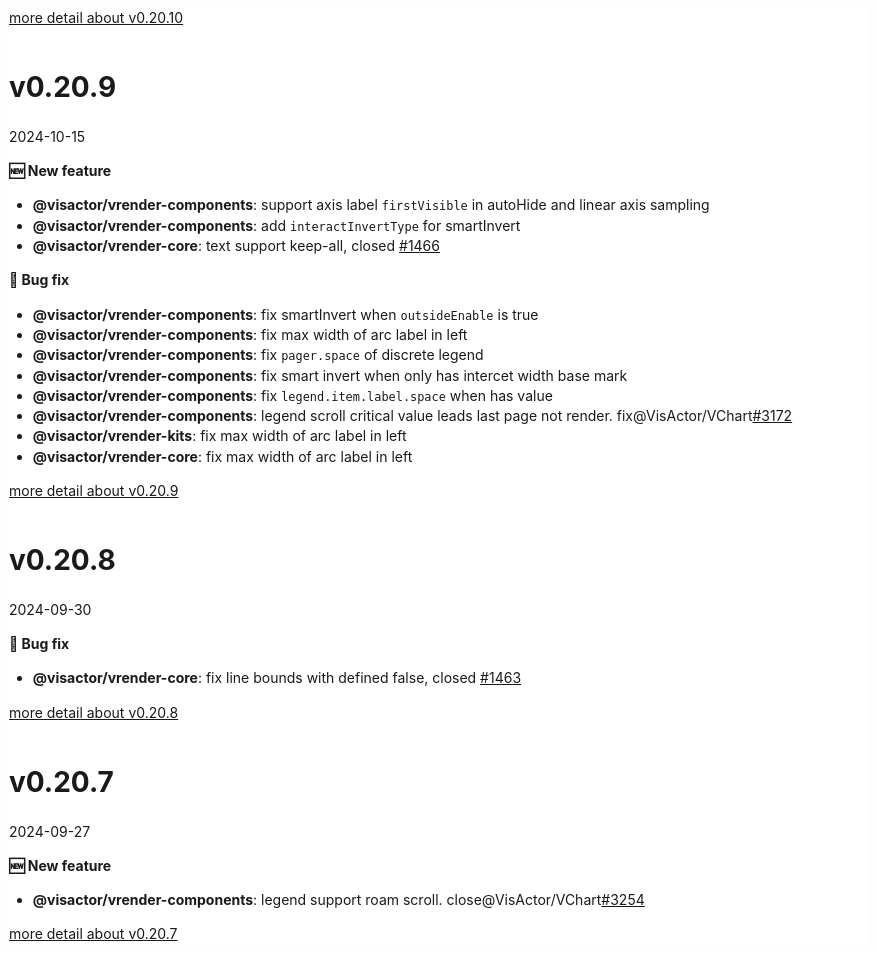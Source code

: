 
[more detail about v0.20.10](https://github.com/VisActor/VRender/releases/tag/v0.20.10)

# v0.20.9

2024-10-15


**🆕 New feature**

- **@visactor/vrender-components**: support axis label `firstVisible` in autoHide and linear axis sampling
- **@visactor/vrender-components**: add `interactInvertType` for smartInvert
- **@visactor/vrender-core**: text support keep-all, closed [#1466](https://github.com/VisActor/VRender/issues/1466)

**🐛 Bug fix**

- **@visactor/vrender-components**: fix smartInvert when `outsideEnable` is true
- **@visactor/vrender-components**: fix max width of arc label in left
- **@visactor/vrender-components**: fix `pager.space` of discrete legend
- **@visactor/vrender-components**: fix smart invert when only has intercet width base mark
- **@visactor/vrender-components**: fix `legend.item.label.space` when has value
- **@visactor/vrender-components**: legend scroll critical value leads last page not render. fix@VisActor/VChart[#3172](https://github.com/VisActor/VRender/issues/3172)
- **@visactor/vrender-kits**: fix max width of arc label in left
- **@visactor/vrender-core**: fix max width of arc label in left



[more detail about v0.20.9](https://github.com/VisActor/VRender/releases/tag/v0.20.9)

# v0.20.8

2024-09-30


**🐛 Bug fix**

- **@visactor/vrender-core**: fix line bounds with defined false, closed [#1463](https://github.com/VisActor/VRender/issues/1463)



[more detail about v0.20.8](https://github.com/VisActor/VRender/releases/tag/v0.20.8)

# v0.20.7

2024-09-27


**🆕 New feature**

- **@visactor/vrender-components**: legend support roam scroll. close@VisActor/VChart[#3254](https://github.com/VisActor/VRender/issues/3254)

[more detail about v0.20.7](https://github.com/VisActor/VRender/releases/tag/v0.20.7)
